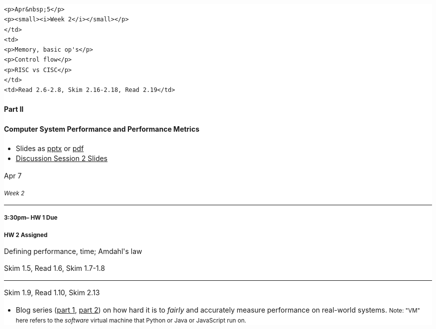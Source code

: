     <p>Apr&nbsp;5</p>
    <p><small><i>Week 2</i></small></p>
    </td>
    <td>
    <p>Memory, basic op's</p>
    <p>Control flow</p>
    <p>RISC vs CISC</p>
    </td>
    <td>Read 2.6-2.8, Skim 2.16-2.18, Read 2.19</td>
  </tr>

  <tr class="table-info">
    <td><h4 id="part-ii">Part II</h4>
    <td colspan="3">
    <h4>Computer System Performance and Performance Metrics</h4>
    <ul>
      <li>Slides as <a href="cse141-sp22-02-Performance.pptx">pptx</a> or <a href="cse141-sp22-02-Performance.pdf">pdf</a></li>
      <li><a href="https://docs.google.com/presentation/d/1UXhRWBP6FGygqdLw037gqaWMe2pYu3Uo5-uIz_43GmY/edit?usp=sharing">Discussion Session 2 Slides</a></li>
    </ul>
    </td>
  </tr>
  <tr>
    <td>
    <p>Apr&nbsp;7</p>
    <p><small><i>Week 2</i></small></p>
    <hr />
    <p><small><strong>3:30pm&ndash; HW 1 Due</strong></small></p>
    <p><small><strong>HW 2 Assigned</strong></small></p>
    </td>
    <td>
    <p>Defining performance, time; Amdahl's law</p>
    </td>
    <td>
    <p>Skim 1.5, Read 1.6, Skim 1.7-1.8</p>
    <hr />
    <p>Skim 1.9, Read 1.10, Skim 2.13</p>
    </td>
    <td>
    <ul>
    <li>Blog series
    (<a href="https://tratt.net/laurie/blog/entries/why_arent_more_users_more_happy_with_our_vms_part_1.html">part&nbsp;1</a>,
    <a href="https://tratt.net/laurie/blog/entries/why_arent_more_users_more_happy_with_our_vms_part_2.html">part&nbsp;2</a>)
    on how hard it is to <i>fairly</i> and accurately measure performance on real-world systems.
    <small>Note: "VM" here refers to the <i>software</i> virtual machine that Python or Java or JavaScript run on.</small>
    </li>
    </ul>
    </td>
  </tr>
